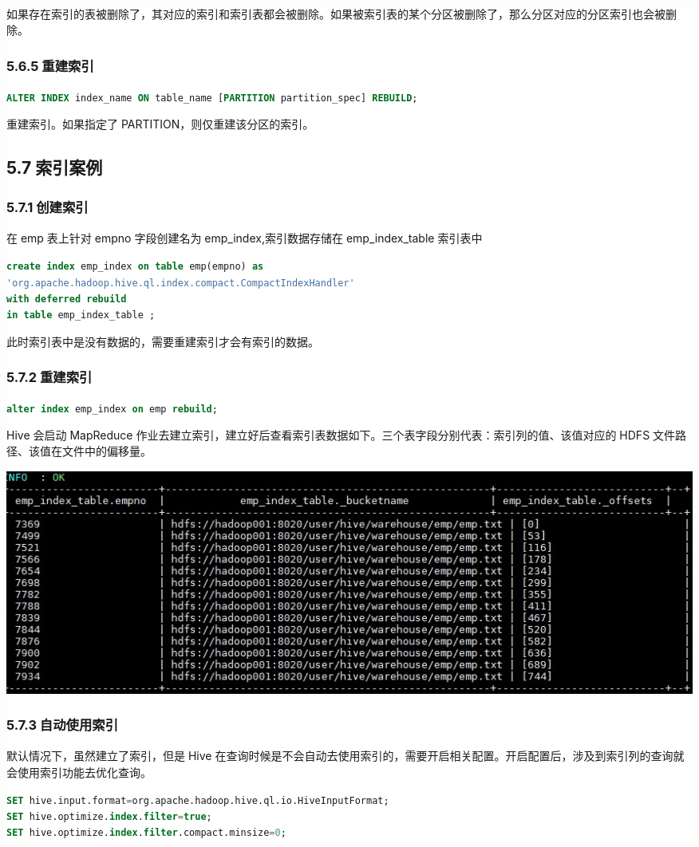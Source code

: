 如果存在索引的表被删除了，其对应的索引和索引表都会被删除。如果被索引表的某个分区被删除了，那么分区对应的分区索引也会被删除。

### 5.6.5 重建索引

```sql
ALTER INDEX index_name ON table_name [PARTITION partition_spec] REBUILD;
```

重建索引。如果指定了 PARTITION，则仅重建该分区的索引。

## 5.7 索引案例

### 5.7.1 创建索引

在 emp 表上针对 empno 字段创建名为 emp_index,索引数据存储在 emp_index_table 索引表中

```sql
create index emp_index on table emp(empno) as  
'org.apache.hadoop.hive.ql.index.compact.CompactIndexHandler' 
with deferred rebuild 
in table emp_index_table ;
```

此时索引表中是没有数据的，需要重建索引才会有索引的数据。

### 5.7.2 重建索引

```sql
alter index emp_index on emp rebuild;
```

Hive 会启动 MapReduce 作业去建立索引，建立好后查看索引表数据如下。三个表字段分别代表：索引列的值、该值对应的 HDFS 文件路径、该值在文件中的偏移量。

![img](./images/2020-10-19-4dTaAL.jpg)

### 5.7.3 自动使用索引

默认情况下，虽然建立了索引，但是 Hive 在查询时候是不会自动去使用索引的，需要开启相关配置。开启配置后，涉及到索引列的查询就会使用索引功能去优化查询。

```sql
SET hive.input.format=org.apache.hadoop.hive.ql.io.HiveInputFormat;
SET hive.optimize.index.filter=true;
SET hive.optimize.index.filter.compact.minsize=0;
```
